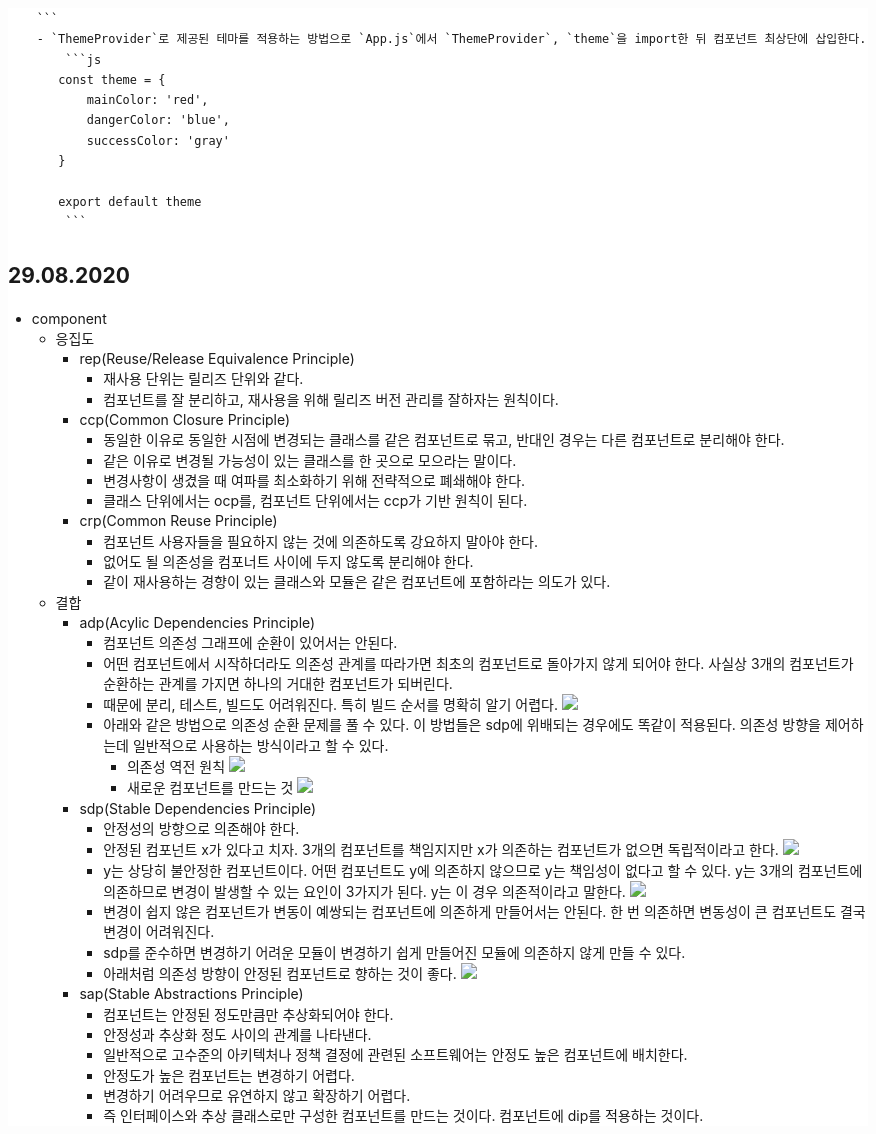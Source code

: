 		```
		- `ThemeProvider`로 제공된 테마를 적용하는 방법으로 `App.js`에서 `ThemeProvider`, `theme`을 import한 뒤 컴포넌트 최상단에 삽입한다.
			```js
		   const theme = {
			   mainColor: 'red',
			   dangerColor: 'blue',
			   successColor: 'gray'
		   }
			
		   export default theme
			```

## 29.08.2020

- component
  - 응집도
    - rep(Reuse/Release Equivalence Principle) 
      - 재사용 단위는 릴리즈 단위와 같다.
      - 컴포넌트를 잘 분리하고, 재사용을 위해 릴리즈 버전 관리를 잘하자는 원칙이다.
    - ccp(Common Closure Principle)
        - 동일한 이유로 동일한 시점에 변경되는 클래스를 같은 컴포넌트로 묶고, 반대인 경우는 다른 컴포넌트로 분리해야 한다.
        - 같은 이유로 변경될 가능성이 있는 클래스를 한 곳으로 모으라는 말이다.
        - 변경사항이 생겼을 때 여파를 최소화하기 위해 전략적으로 폐쇄해야 한다.
        - 클래스 단위에서는 ocp를, 컴포넌트 단위에서는 ccp가 기반 원칙이 된다.
    - crp(Common Reuse Principle)
      - 컴포넌트 사용자들을 필요하지 않는 것에 의존하도록 강요하지 말아야 한다.
      - 없어도 될 의존성을 컴포너트 사이에 두지 않도록 분리해야 한다.
      - 같이 재사용하는 경향이 있는 클래스와 모듈은 같은 컴포넌트에 포함하라는 의도가 있다.
  - 결합
    - adp(Acylic Dependencies Principle)
      - 컴포넌트 의존성 그래프에 순환이 있어서는 안된다.
      - 어떤 컴포넌트에서 시작하더라도 의존성 관계를 따라가면 최초의 컴포넌트로 돌아가지 않게 되어야 한다. 사실상 3개의 컴포넌트가 순환하는 관계를 가지면 하나의 거대한 컴포넌트가 되버린다. 
      - 때문에 분리, 테스트, 빌드도 어려워진다. 특히 빌드 순서를 명확히 알기 어렵다.
        <img src="https://img1.daumcdn.net/thumb/R1280x0/?scode=mtistory2&fname=https%3A%2F%2Fblog.kakaocdn.net%2Fdn%2FOeTag%2FbtqGRROjK3W%2F7KmY8sCc5Xwpc3SASwzFp0%2Fimg.png" width="500">
      - 아래와 같은 방법으로 의존성 순환 문제를 풀 수 있다. 이 방법들은 sdp에 위배되는 경우에도 똑같이 적용된다. 의존성 방향을 제어하는데 일반적으로 사용하는 방식이라고 할 수 있다.
        - 의존성 역전 원칙
          <img src="https://img1.daumcdn.net/thumb/R1280x0/?scode=mtistory2&fname=https%3A%2F%2Fblog.kakaocdn.net%2Fdn%2FZGYld%2FbtqGG0Nhpvl%2FLKNkAICpEp44rvUCrE6DM1%2Fimg.png" width="500">
        - 새로운 컴포넌트를 만드는 것
          <img src="https://img1.daumcdn.net/thumb/R1280x0/?scode=mtistory2&fname=https%3A%2F%2Fblog.kakaocdn.net%2Fdn%2FZGYld%2FbtqGG0Nhpvl%2FLKNkAICpEp44rvUCrE6DM1%2Fimg.png" width="500">
    - sdp(Stable Dependencies Principle)
      - 안정성의 방향으로 의존해야 한다.
      - 안정된 컴포넌트 x가 있다고 치자. 3개의 컴포넌트를 책임지지만 x가 의존하는 컴포넌트가 없으면 독립적이라고 한다.
        <img src="https://img1.daumcdn.net/thumb/R1280x0/?scode=mtistory2&fname=https%3A%2F%2Fblog.kakaocdn.net%2Fdn%2FC1rmk%2FbtqGK4nmazW%2FK7KqtdbLzBZt2Y0Xn74E8k%2Fimg.png" width="500">
      - y는 상당히 불안정한 컴포넌트이다. 어떤 컴포넌트도 y에 의존하지 않으므로 y는 책임성이 없다고 할 수 있다. y는 3개의 컴포넌트에 의존하므로 변경이 발생할 수 있는 요인이 3가지가 된다. y는 이 경우 의존적이라고 말한다.
        <img src="https://img1.daumcdn.net/thumb/R1280x0/?scode=mtistory2&fname=https%3A%2F%2Fblog.kakaocdn.net%2Fdn%2Fb08aCb%2FbtqGPOdnZkL%2FjL5MNeCybmKQHLe8eenx2k%2Fimg.png" width="500">
      - 변경이 쉽지 않은 컴포넌트가 변동이 예쌍되는 컴포넌트에 의존하게 만들어서는 안된다. 한 번 의존하면 변동성이 큰 컴포넌트도 결국 변경이 어려워진다. 
      - sdp를 준수하면 변경하기 어려운 모듈이 변경하기 쉽게 만들어진 모듈에 의존하지 않게 만들 수 있다.
      - 아래처럼 의존성 방향이 안정된 컴포넌트로 향하는 것이 좋다.
        <img src="https://img1.daumcdn.net/thumb/R1280x0/?scode=mtistory2&fname=https%3A%2F%2Fblog.kakaocdn.net%2Fdn%2FrBJ1l%2FbtqGHwyJbR4%2FUOkBt3DpqCVpALjMjad810%2Fimg.png" width="500">
    - sap(Stable Abstractions Principle)
      - 컴포넌트는 안정된 정도만큼만 추상화되어야 한다.
      - 안정성과 추상화 정도 사이의 관계를 나타낸다.
      - 일반적으로 고수준의 아키텍처나 정책 결정에 관련된 소프트웨어는 안정도 높은 컴포넌트에 배치한다.
      - 안정도가 높은 컴포넌트는 변경하기 어렵다.
      - 변경하기 어려우므로 유연하지 않고 확장하기 어렵다.
      - 즉 인터페이스와 추상 클래스로만 구성한 컴포넌트를 만드는 것이다. 컴포넌트에 dip를 적용하는 것이다.
